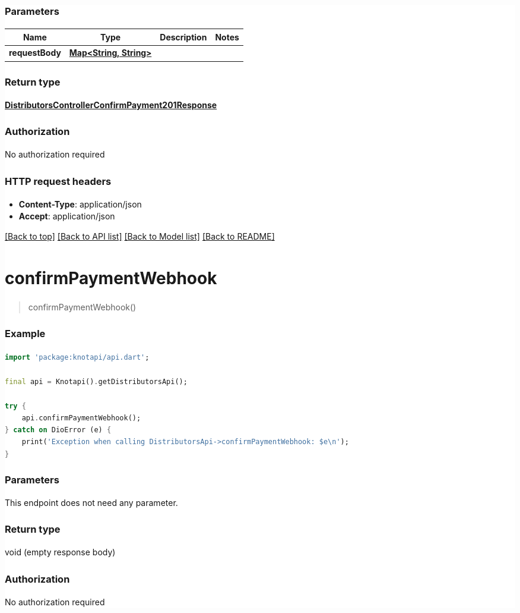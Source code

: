 ### Parameters

Name | Type | Description  | Notes
------------- | ------------- | ------------- | -------------
 **requestBody** | [**Map&lt;String, String&gt;**](String.md)|  | 

### Return type

[**DistributorsControllerConfirmPayment201Response**](DistributorsControllerConfirmPayment201Response.md)

### Authorization

No authorization required

### HTTP request headers

 - **Content-Type**: application/json
 - **Accept**: application/json

[[Back to top]](#) [[Back to API list]](../README.md#documentation-for-api-endpoints) [[Back to Model list]](../README.md#documentation-for-models) [[Back to README]](../README.md)

# **confirmPaymentWebhook**
> confirmPaymentWebhook()



### Example
```dart
import 'package:knotapi/api.dart';

final api = Knotapi().getDistributorsApi();

try {
    api.confirmPaymentWebhook();
} catch on DioError (e) {
    print('Exception when calling DistributorsApi->confirmPaymentWebhook: $e\n');
}
```

### Parameters
This endpoint does not need any parameter.

### Return type

void (empty response body)

### Authorization

No authorization required
